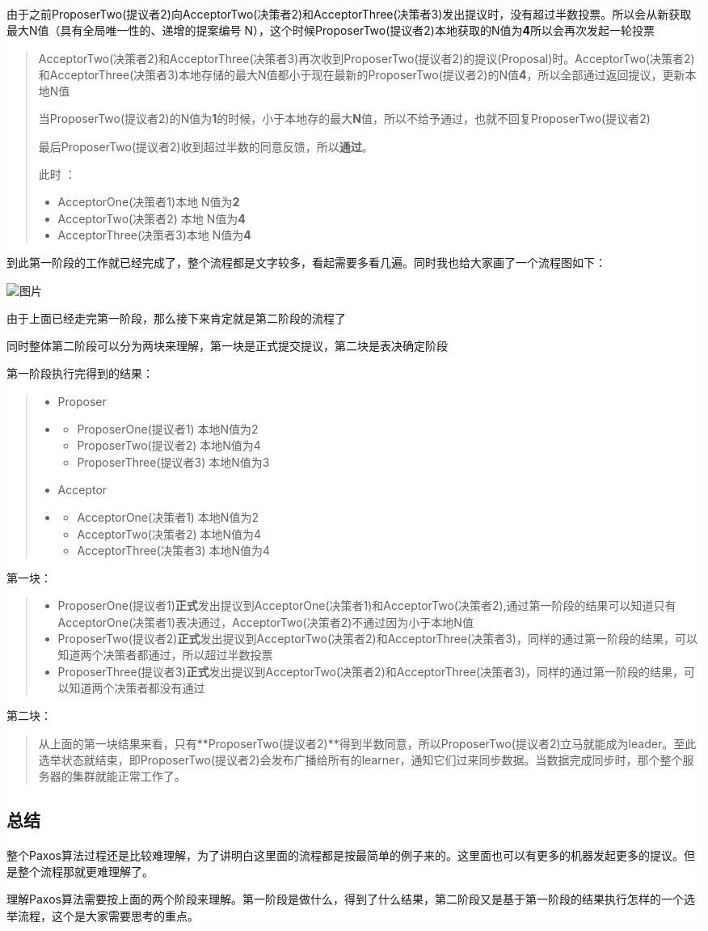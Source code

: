 由于之前ProposerTwo(提议者2)向AcceptorTwo(决策者2)和AcceptorThree(决策者3)发出提议时，没有超过半数投票。所以会从新获取最大N值（具有全局唯一性的、递增的提案编号 N），这个时候ProposerTwo(提议者2)本地获取的N值为**4**所以会再次发起一轮投票

> AcceptorTwo(决策者2)和AcceptorThree(决策者3)再次收到ProposerTwo(提议者2)的提议(Proposal)时。AcceptorTwo(决策者2)和AcceptorThree(决策者3)本地存储的最大N值都小于现在最新的ProposerTwo(提议者2)的N值**4**，所以全部通过返回提议，更新本地N值
>
> 当ProposerTwo(提议者2)的N值为**1**的时候，小于本地存的最大**N**值，所以不给予通过，也就不回复ProposerTwo(提议者2)
>
> 最后ProposerTwo(提议者2)收到超过半数的同意反馈，所以**通过**。
>
> 此时 ：
>
> - AcceptorOne(决策者1)本地 N值为**2**
> - AcceptorTwo(决策者2) 本地 N值为**4**
> - AcceptorThree(决策者3)本地 N值为**4**

到此第一阶段的工作就已经完成了，整个流程都是文字较多，看起需要多看几遍。同时我也给大家画了一个流程图如下：

![图片](https://mmbiz.qpic.cn/mmbiz_jpg/uChmeeX1FpxnWB0sfSBvsIAm1jLibhyscHElT2pZ6xICuoZk6ZWtww7SPqeKmzSTvNYuRG2MvmbxxhpcZI6STJQ/640?wx_fmt=jpeg&wxfrom=5&wx_lazy=1&wx_co=1)

由于上面已经走完第一阶段，那么接下来肯定就是第二阶段的流程了

同时整体第二阶段可以分为两块来理解，第一块是正式提交提议，第二块是表决确定阶段

第一阶段执行完得到的结果：

> - Proposer
>
> - - ProposerOne(提议者1) 本地N值为2
>   - ProposerTwo(提议者2) 本地N值为4
>   - ProposerThree(提议者3) 本地N值为3
>
> - Acceptor
>
> - - AcceptorOne(决策者1) 本地N值为2
>   - AcceptorTwo(决策者2) 本地N值为4
>   - AcceptorThree(决策者3) 本地N值为4

第一块：

> - ProposerOne(提议者1)**正式**发出提议到AcceptorOne(决策者1)和AcceptorTwo(决策者2),通过第一阶段的结果可以知道只有AcceptorOne(决策者1)表决通过，AcceptorTwo(决策者2)不通过因为小于本地N值
> - ProposerTwo(提议者2)**正式**发出提议到AcceptorTwo(决策者2)和AcceptorThree(决策者3)，同样的通过第一阶段的结果，可以知道两个决策者都通过，所以超过半数投票
> - ProposerThree(提议者3)**正式**发出提议到AcceptorTwo(决策者2)和AcceptorThree(决策者3)，同样的通过第一阶段的结果，可以知道两个决策者都没有通过

第二块：

> 从上面的第一块结果来看，只有**ProposerTwo(提议者2)**得到半数同意，所以ProposerTwo(提议者2)立马就能成为leader。至此选举状态就结束，即ProposerTwo(提议者2)会发布广播给所有的learner，通知它们过来同步数据。当数据完成同步时，那个整个服务器的集群就能正常工作了。

## 总结

整个Paxos算法过程还是比较难理解，为了讲明白这里面的流程都是按最简单的例子来的。这里面也可以有更多的机器发起更多的提议。但是整个流程那就更难理解了。

理解Paxos算法需要按上面的两个阶段来理解。第一阶段是做什么，得到了什么结果，第二阶段又是基于第一阶段的结果执行怎样的一个选举流程，这个是大家需要思考的重点。
